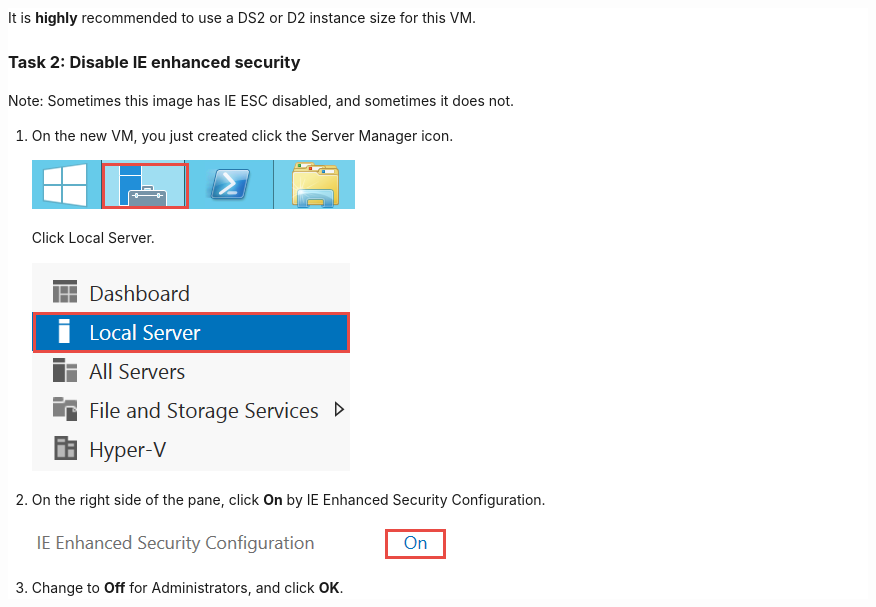 It is **highly** recommended to use a DS2 or D2 instance size for this VM.

### Task 2: Disable IE enhanced security

Note: Sometimes this image has IE ESC disabled, and sometimes it does not.

1.  On the new VM, you just created click the Server Manager icon.

    ![Server Manager icon is highlighted on the taskbar.](images/Hands-onlabstep-by-step-ContinuousdeliverywithVSTSandAzureimages/media/image4.png "Server Manager icon")

    Click Local Server.

    ![Local Server is selected and highlighted in the Server Manager menu.](images/Hands-onlabstep-by-step-ContinuousdeliverywithVSTSandAzureimages/media/image5.png "Server Manager menu")

2.  On the right side of the pane, click **On** by IE Enhanced Security Configuration.

    ![Next to IE Enhanced Security Configuration, On is highlighted.](images/Hands-onlabstep-by-step-ContinuousdeliverywithVSTSandAzureimages/media/image6.png "IE Enhanced Security Configuration On")

3.  Change to **Off** for Administrators, and click **OK**.
